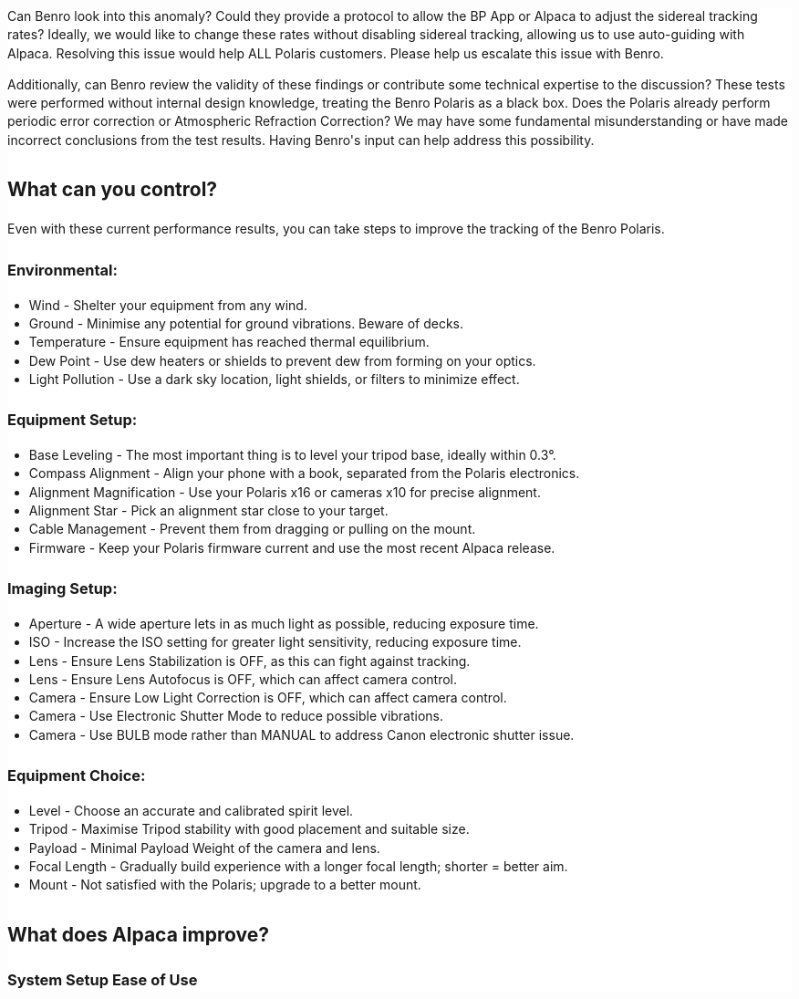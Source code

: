 Can Benro look into this anomaly? Could they provide a protocol to allow the BP App or Alpaca to adjust the sidereal tracking rates? Ideally, we would like to change these rates without disabling sidereal tracking, allowing us to use auto-guiding with Alpaca. Resolving this issue would help ALL Polaris customers. Please help us escalate this issue with Benro.

Additionally, can Benro review the validity of these findings or contribute some technical expertise to the discussion? These tests were performed without internal design knowledge, treating the Benro Polaris as a black box. Does the Polaris already perform periodic error correction or Atmospheric Refraction Correction? We may have some fundamental misunderstanding or have made incorrect conclusions from the test results. Having Benro's input can help address this possibility.

## What can you control?

Even with these current performance results, you can take steps to improve the tracking of the Benro Polaris.

### Environmental:
* Wind - Shelter your equipment from any wind.
* Ground - Minimise any potential for ground vibrations. Beware of decks.
* Temperature - Ensure equipment has reached thermal equilibrium.
* Dew Point - Use dew heaters or shields to prevent dew from forming on your optics.
* Light Pollution - Use a dark sky location, light shields, or filters to minimize effect.

### Equipment Setup: 
* Base Leveling - The most important thing is to level your tripod base, ideally within 0.3°. 
* Compass Alignment - Align your phone with a book, separated from the Polaris electronics.
* Alignment Magnification - Use your Polaris x16 or cameras x10 for precise alignment.
* Alignment Star - Pick an alignment star close to your target.
* Cable Management - Prevent them from dragging or pulling on the mount.
* Firmware - Keep your Polaris firmware current and use the most recent Alpaca release.

### Imaging Setup:
* Aperture - A wide aperture lets in as much light as possible, reducing exposure time.
* ISO - Increase the ISO setting for greater light sensitivity, reducing exposure time.
* Lens - Ensure Lens Stabilization is OFF, as this can fight against tracking.
* Lens - Ensure Lens Autofocus is OFF, which can affect camera control.
* Camera - Ensure Low Light Correction is OFF, which can affect camera control.
* Camera - Use Electronic Shutter Mode to reduce possible vibrations.
* Camera - Use BULB mode rather than MANUAL to address Canon electronic shutter issue.

### Equipment Choice: 
* Level - Choose an accurate and calibrated spirit level.
* Tripod - Maximise Tripod stability with good placement and suitable size.
* Payload - Minimal Payload Weight of the camera and lens.
* Focal Length - Gradually build experience with a longer focal length; shorter = better aim.
* Mount - Not satisfied with the Polaris; upgrade to a better mount.

## What does Alpaca improve?

### System Setup Ease of Use
